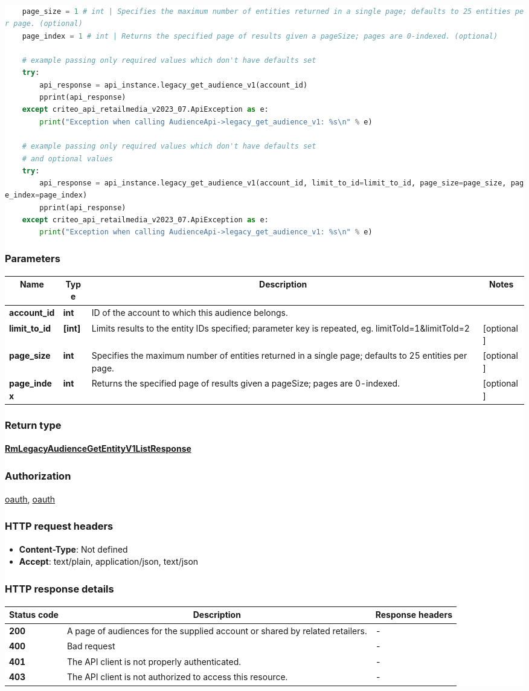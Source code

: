 ```python
    page_size = 1 # int | Specifies the maximum number of entities returned in a single page; defaults to 25 entities per page. (optional)
    page_index = 1 # int | Returns the specified page of results given a pageSize; pages are 0-indexed. (optional)

    # example passing only required values which don't have defaults set
    try:
        api_response = api_instance.legacy_get_audience_v1(account_id)
        pprint(api_response)
    except criteo_api_retailmedia_v2023_07.ApiException as e:
        print("Exception when calling AudienceApi->legacy_get_audience_v1: %s\n" % e)

    # example passing only required values which don't have defaults set
    # and optional values
    try:
        api_response = api_instance.legacy_get_audience_v1(account_id, limit_to_id=limit_to_id, page_size=page_size, page_index=page_index)
        pprint(api_response)
    except criteo_api_retailmedia_v2023_07.ApiException as e:
        print("Exception when calling AudienceApi->legacy_get_audience_v1: %s\n" % e)
```


### Parameters

Name | Type | Description  | Notes
------------- | ------------- | ------------- | -------------
 **account_id** | **int**| ID of the account to which this audience belongs. |
 **limit_to_id** | **[int]**| Limits results to the entity IDs specified; parameter key is repeated, eg. limitToId&#x3D;1&amp;limitToId&#x3D;2 | [optional]
 **page_size** | **int**| Specifies the maximum number of entities returned in a single page; defaults to 25 entities per page. | [optional]
 **page_index** | **int**| Returns the specified page of results given a pageSize; pages are 0-indexed. | [optional]

### Return type

[**RmLegacyAudienceGetEntityV1ListResponse**](RmLegacyAudienceGetEntityV1ListResponse.md)

### Authorization

[oauth](../README.md#oauth), [oauth](../README.md#oauth)

### HTTP request headers

 - **Content-Type**: Not defined
 - **Accept**: text/plain, application/json, text/json


### HTTP response details

| Status code | Description | Response headers |
|-------------|-------------|------------------|
**200** | A page of audiences for the supplied account or shared by related retailers. |  -  |
**400** | Bad request |  -  |
**401** | The API client is not properly authenticated. |  -  |
**403** | The API client is not authorized to access this resource. |  -  |

